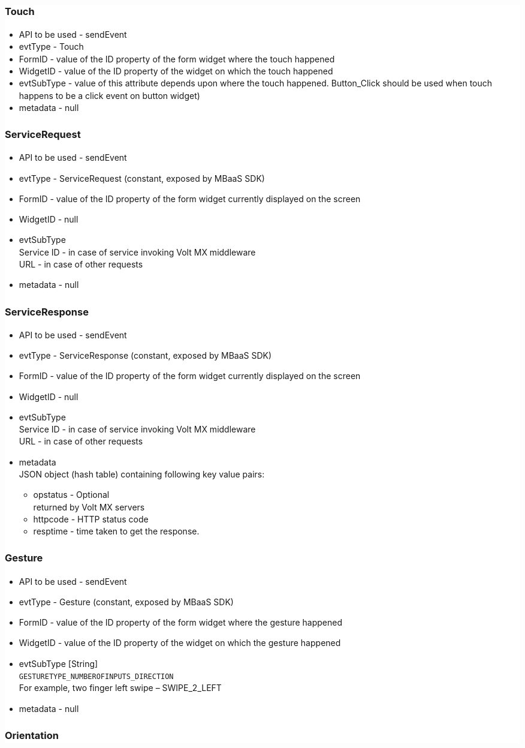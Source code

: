 ### Touch

*   API to be used - sendEvent
*   evtType - Touch
*   FormID - value of the ID property of the form widget where the touch happened
*   WidgetID - value of the ID property of the widget on which the touch happened
*   evtSubType - value of this attribute depends upon where the touch happened. Button\_Click should be used when touch happens to be a click event on button widget)
*   metadata - null

### ServiceRequest

*   API to be used - sendEvent
*   evtType - ServiceRequest (constant, exposed by MBaaS SDK)
*   FormID - value of the ID property of the form widget currently displayed on the screen
*   WidgetID - null
*   evtSubType  
    Service ID - in case of service invoking Volt MX middleware  
    URL - in case of other requests  
    
*   metadata - null

### ServiceResponse

*   API to be used - sendEvent
*   evtType - ServiceResponse (constant, exposed by MBaaS SDK)
*   FormID - value of the ID property of the form widget currently displayed on the screen
*   WidgetID - null
*   evtSubType  
    Service ID - in case of service invoking Volt MX middleware  
    URL - in case of other requests  
    
*   metadata  
    JSON object (hash table) containing following key value pairs:
    *   opstatus - Optional  
        returned by Volt MX servers
    *   httpcode - HTTP status code
    *   resptime - time taken to get the response.

### Gesture

*   API to be used - sendEvent
*   evtType - Gesture (constant, exposed by MBaaS SDK)
*   FormID - value of the ID property of the form widget where the gesture happened
*   WidgetID - value of the ID property of the widget on which the gesture happened
*   evtSubType \[String\]  
    `GESTURETYPE_NUMBEROFINPUTS_DIRECTION`  
    For example, two finger left swipe – SWIPE\_2\_LEFT  
    
*   metadata - null

### Orientation
